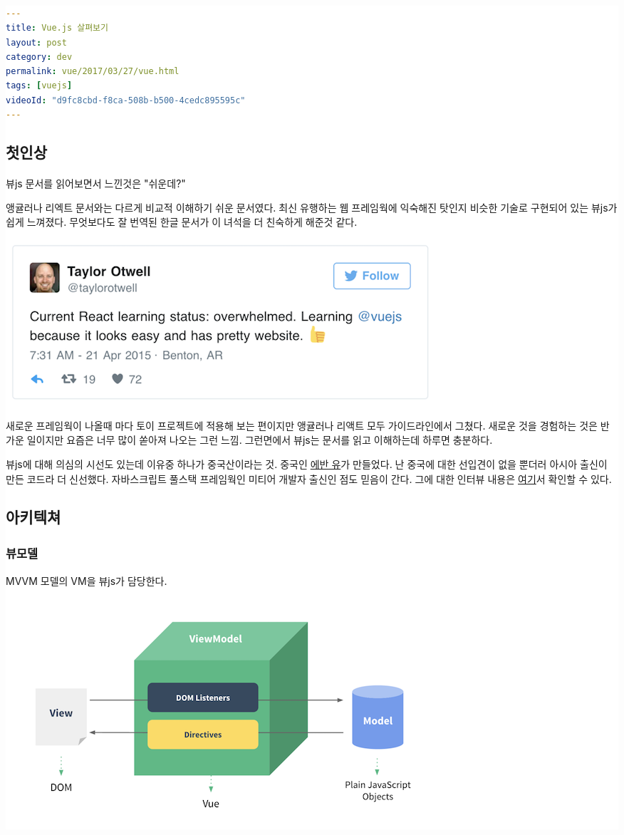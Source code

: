 ```yaml
---
title: Vue.js 살펴보기
layout: post
category: dev
permalink: vue/2017/03/27/vue.html
tags: [vuejs]
videoId: "d9fc8cbd-f8ca-508b-b500-4cedc895595c"
---
```


## 첫인상

뷰js 문서를 읽어보면서 느낀것은 "쉬운데?"

앵귤러나 리엑트 문서와는 다르게 비교적 이해하기 쉬운 문서였다. 최신 유행하는 웹 프레임웍에 익숙해진 탓인지 비슷한 기술로 구현되어 있는 뷰js가 쉽게 느껴졌다. 무엇보다도 잘 번역된 한글 문서가 이 녀석을 더 친숙하게 해준것 같다.

![twitter-said-about-vue](/assets/imgs/2017/03/27/twitter-said-about-vue.png)

새로운 프레임웍이 나올때 마다 토이 프로젝트에 적용해 보는 편이지만 앵귤러나 리액트 모두 가이드라인에서 그쳤다. 새로운 것을 경험하는 것은 반가운 일이지만 요즘은 너무 많이 쏟아져 나오는 그런 느낌. 그런면에서 뷰js는 문서를 읽고 이해하는데 하루면 충분하다.

뷰js에 대해 의심의 시선도 있는데 이유중 하나가 중국산이라는 것. 중국인 [에반 유](http://blog.evanyou.me)가 만들었다. 난 중국에 대한 선입견이 없을 뿐더러 아시아 출신이 만든 코드라 더 신선했다. 자바스크립트 풀스택 프레임웍인 미티어 개발자 출신인 점도 믿음이 간다. 그에 대한 인터뷰 내용은 [여기](https://medium.com/@jeesoohong/%EB%B2%88%EC%97%AD-between-the-wires-evan-you-97b2026999a7#.8z3u0efk8)서 확인할 수 있다.

## 아키텍쳐

### 뷰모델

MVVM 모델의 VM을 뷰js가 담당한다.

![mvvm-of-vue](/assets/imgs/2017/03/27/mvvm-of-vue.png)
